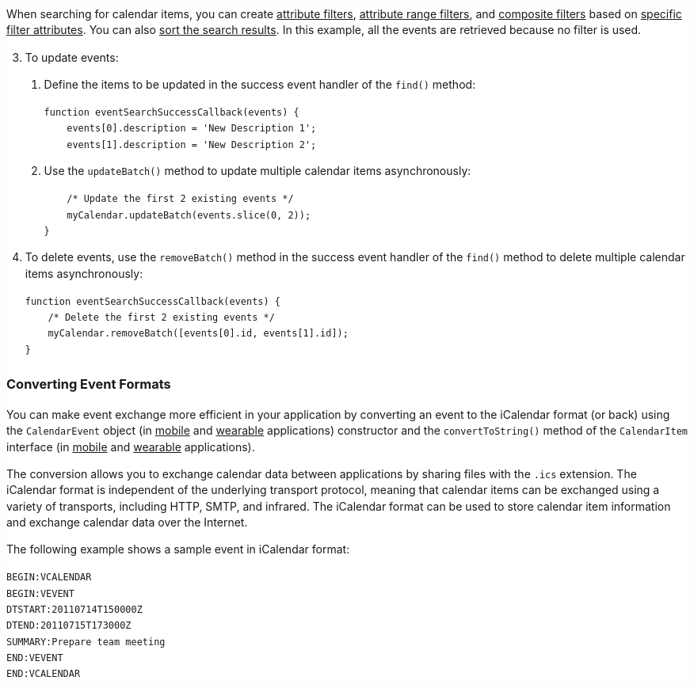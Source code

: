    When searching for calendar items, you can create [attribute filters](../data/data-filter.md#creating-attribute-filters), [attribute range filters](../data/data-filter.md#creating-attribute-range-filters), and [composite filters](../data/data-filter.md#creating-composite-filters) based on [specific filter attributes](../data/data-filter.md#calendar-filter-attributes). You can also [sort the search results](../data/data-filter.md#using-sorting-modes). In this example, all the events are retrieved because no filter is used.

3. To update events:      

   1. Define the items to be updated in the success event handler of the `find()` method:

      ```
      function eventSearchSuccessCallback(events) {
          events[0].description = 'New Description 1';
          events[1].description = 'New Description 2';
      ```

   2. Use the `updateBatch()` method to update multiple calendar items asynchronously:

      ```
          /* Update the first 2 existing events */
          myCalendar.updateBatch(events.slice(0, 2));
      }
      ```

4. To delete events, use the `removeBatch()` method in the success event handler of the `find()` method to delete multiple calendar items asynchronously:

   ```
   function eventSearchSuccessCallback(events) {
       /* Delete the first 2 existing events */
       myCalendar.removeBatch([events[0].id, events[1].id]);
   }
   ```

### Converting Event Formats

You can make event exchange more efficient in your application by converting an event to the iCalendar format (or back) using the `CalendarEvent` object (in [mobile](../../../../org.tizen.web.apireference/html/device_api/mobile/tizen/calendar.html#CalendarEvent) and [wearable](../../../../org.tizen.web.apireference/html/device_api/wearable/tizen/calendar.html#CalendarEvent) applications) constructor and the `convertToString()` method of the `CalendarItem` interface (in [mobile](../../../../org.tizen.web.apireference/html/device_api/mobile/tizen/calendar.html#CalendarItem) and [wearable](../../../../org.tizen.web.apireference/html/device_api/wearable/tizen/calendar.html#CalendarItem) applications).

The conversion allows you to exchange calendar data between applications by sharing files with the `.ics` extension. The iCalendar format is independent of the underlying transport protocol, meaning that calendar items can be exchanged using a variety of transports, including HTTP, SMTP, and infrared. The iCalendar format can be used to store calendar item information and exchange calendar data over the Internet.

The following example shows a sample event in iCalendar format:

```
BEGIN:VCALENDAR
BEGIN:VEVENT
DTSTART:20110714T150000Z
DTEND:20110715T173000Z
SUMMARY:Prepare team meeting
END:VEVENT
END:VCALENDAR
```
